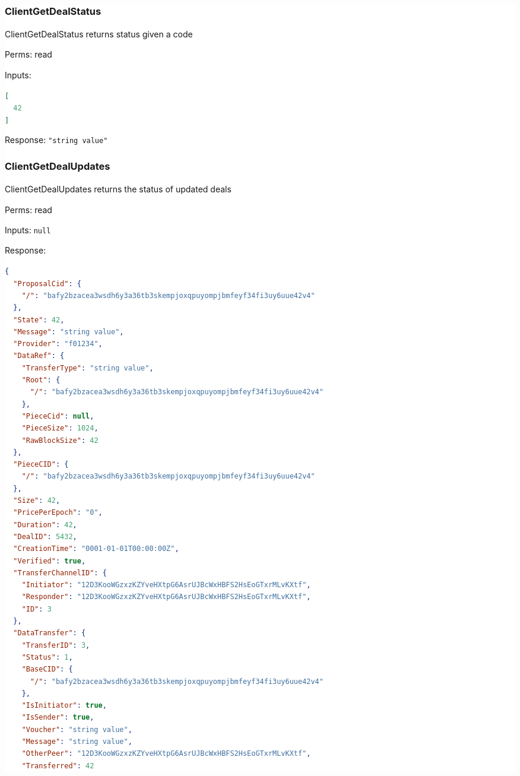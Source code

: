 ### ClientGetDealStatus
ClientGetDealStatus returns status given a code


Perms: read

Inputs:
```json
[
  42
]
```

Response: `"string value"`

### ClientGetDealUpdates
ClientGetDealUpdates returns the status of updated deals


Perms: read

Inputs: `null`

Response:
```json
{
  "ProposalCid": {
    "/": "bafy2bzacea3wsdh6y3a36tb3skempjoxqpuyompjbmfeyf34fi3uy6uue42v4"
  },
  "State": 42,
  "Message": "string value",
  "Provider": "f01234",
  "DataRef": {
    "TransferType": "string value",
    "Root": {
      "/": "bafy2bzacea3wsdh6y3a36tb3skempjoxqpuyompjbmfeyf34fi3uy6uue42v4"
    },
    "PieceCid": null,
    "PieceSize": 1024,
    "RawBlockSize": 42
  },
  "PieceCID": {
    "/": "bafy2bzacea3wsdh6y3a36tb3skempjoxqpuyompjbmfeyf34fi3uy6uue42v4"
  },
  "Size": 42,
  "PricePerEpoch": "0",
  "Duration": 42,
  "DealID": 5432,
  "CreationTime": "0001-01-01T00:00:00Z",
  "Verified": true,
  "TransferChannelID": {
    "Initiator": "12D3KooWGzxzKZYveHXtpG6AsrUJBcWxHBFS2HsEoGTxrMLvKXtf",
    "Responder": "12D3KooWGzxzKZYveHXtpG6AsrUJBcWxHBFS2HsEoGTxrMLvKXtf",
    "ID": 3
  },
  "DataTransfer": {
    "TransferID": 3,
    "Status": 1,
    "BaseCID": {
      "/": "bafy2bzacea3wsdh6y3a36tb3skempjoxqpuyompjbmfeyf34fi3uy6uue42v4"
    },
    "IsInitiator": true,
    "IsSender": true,
    "Voucher": "string value",
    "Message": "string value",
    "OtherPeer": "12D3KooWGzxzKZYveHXtpG6AsrUJBcWxHBFS2HsEoGTxrMLvKXtf",
    "Transferred": 42
```